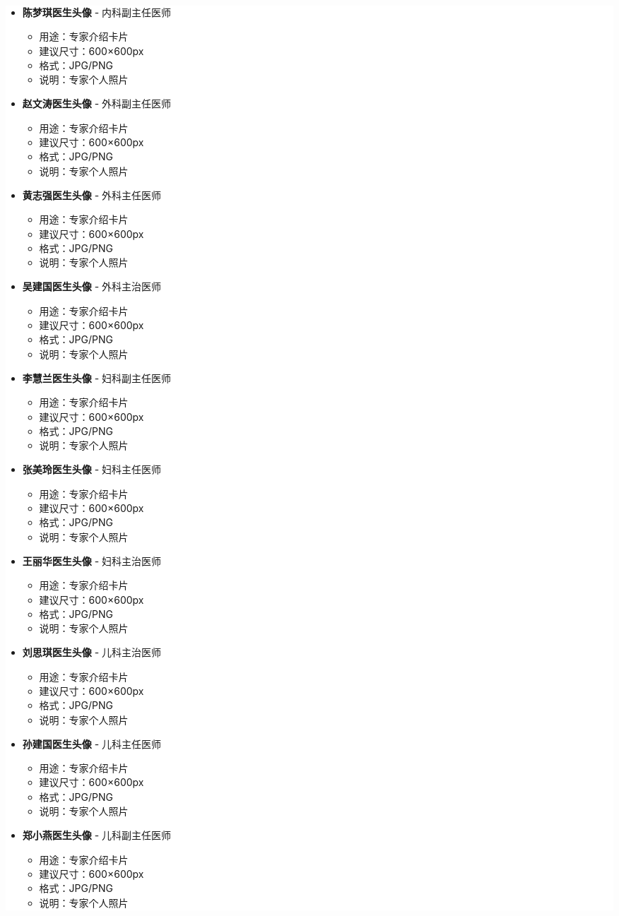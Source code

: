 - **陈梦琪医生头像** - 内科副主任医师
  - 用途：专家介绍卡片
  - 建议尺寸：600×600px
  - 格式：JPG/PNG
  - 说明：专家个人照片

- **赵文涛医生头像** - 外科副主任医师
  - 用途：专家介绍卡片
  - 建议尺寸：600×600px
  - 格式：JPG/PNG
  - 说明：专家个人照片

- **黄志强医生头像** - 外科主任医师
  - 用途：专家介绍卡片
  - 建议尺寸：600×600px
  - 格式：JPG/PNG
  - 说明：专家个人照片

- **吴建国医生头像** - 外科主治医师
  - 用途：专家介绍卡片
  - 建议尺寸：600×600px
  - 格式：JPG/PNG
  - 说明：专家个人照片

- **李慧兰医生头像** - 妇科副主任医师
  - 用途：专家介绍卡片
  - 建议尺寸：600×600px
  - 格式：JPG/PNG
  - 说明：专家个人照片

- **张美玲医生头像** - 妇科主任医师
  - 用途：专家介绍卡片
  - 建议尺寸：600×600px
  - 格式：JPG/PNG
  - 说明：专家个人照片

- **王丽华医生头像** - 妇科主治医师
  - 用途：专家介绍卡片
  - 建议尺寸：600×600px
  - 格式：JPG/PNG
  - 说明：专家个人照片

- **刘思琪医生头像** - 儿科主治医师
  - 用途：专家介绍卡片
  - 建议尺寸：600×600px
  - 格式：JPG/PNG
  - 说明：专家个人照片

- **孙建国医生头像** - 儿科主任医师
  - 用途：专家介绍卡片
  - 建议尺寸：600×600px
  - 格式：JPG/PNG
  - 说明：专家个人照片

- **郑小燕医生头像** - 儿科副主任医师
  - 用途：专家介绍卡片
  - 建议尺寸：600×600px
  - 格式：JPG/PNG
  - 说明：专家个人照片
